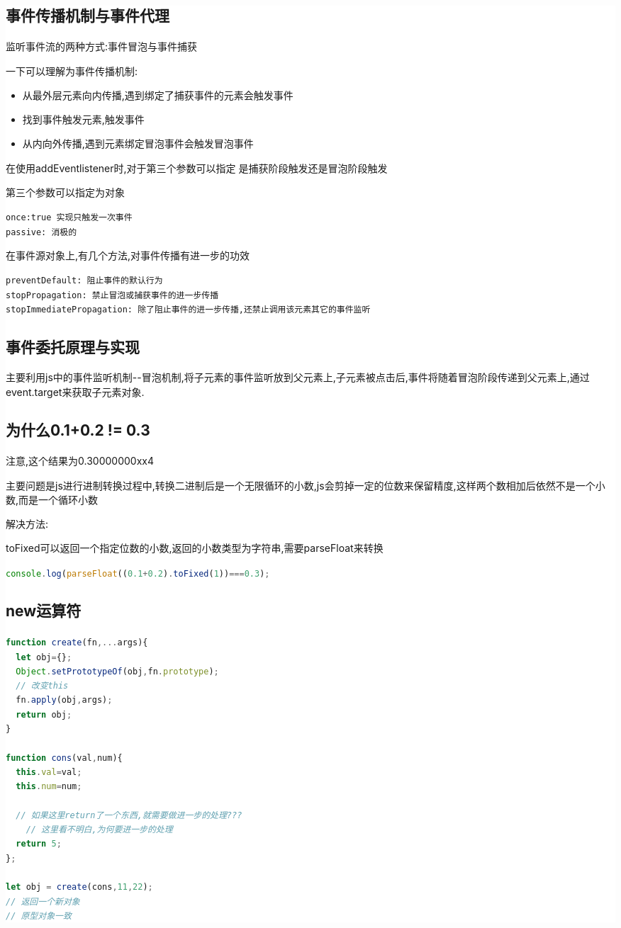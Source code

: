 ## 事件传播机制与事件代理

监听事件流的两种方式:事件冒泡与事件捕获

一下可以理解为事件传播机制:

- 从最外层元素向内传播,遇到绑定了捕获事件的元素会触发事件

- 找到事件触发元素,触发事件

- 从内向外传播,遇到元素绑定冒泡事件会触发冒泡事件

在使用addEventlistener时,对于第三个参数可以指定 是捕获阶段触发还是冒泡阶段触发

第三个参数可以指定为对象

```
once:true 实现只触发一次事件
passive: 消极的 
```

在事件源对象上,有几个方法,对事件传播有进一步的功效

```
preventDefault: 阻止事件的默认行为
stopPropagation: 禁止冒泡或捕获事件的进一步传播
stopImmediatePropagation: 除了阻止事件的进一步传播,还禁止调用该元素其它的事件监听
```

## 事件委托原理与实现

主要利用js中的事件监听机制--冒泡机制,将子元素的事件监听放到父元素上,子元素被点击后,事件将随着冒泡阶段传递到父元素上,通过event.target来获取子元素对象.

## 为什么0.1+0.2 != 0.3

注意,这个结果为0.30000000xx4

主要问题是js进行进制转换过程中,转换二进制后是一个无限循环的小数,js会剪掉一定的位数来保留精度,这样两个数相加后依然不是一个小数,而是一个循环小数

解决方法:

toFixed可以返回一个指定位数的小数,返回的小数类型为字符串,需要parseFloat来转换

```js
console.log(parseFloat((0.1+0.2).toFixed(1))===0.3);
```

## new运算符

```js
function create(fn,...args){
  let obj={};
  Object.setPrototypeOf(obj,fn.prototype);
  // 改变this
  fn.apply(obj,args);
  return obj;
}

function cons(val,num){
  this.val=val;
  this.num=num;

  // 如果这里return了一个东西,就需要做进一步的处理???
    // 这里看不明白,为何要进一步的处理
  return 5;
};

let obj = create(cons,11,22);
// 返回一个新对象
// 原型对象一致
```